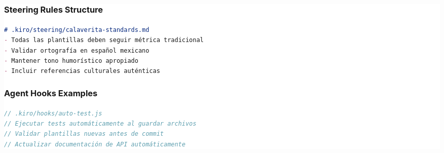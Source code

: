 ### Steering Rules Structure
```markdown
# .kiro/steering/calaverita-standards.md
- Todas las plantillas deben seguir métrica tradicional
- Validar ortografía en español mexicano
- Mantener tono humorístico apropiado
- Incluir referencias culturales auténticas
```

### Agent Hooks Examples
```javascript
// .kiro/hooks/auto-test.js
// Ejecutar tests automáticamente al guardar archivos
// Validar plantillas nuevas antes de commit
// Actualizar documentación de API automáticamente
```